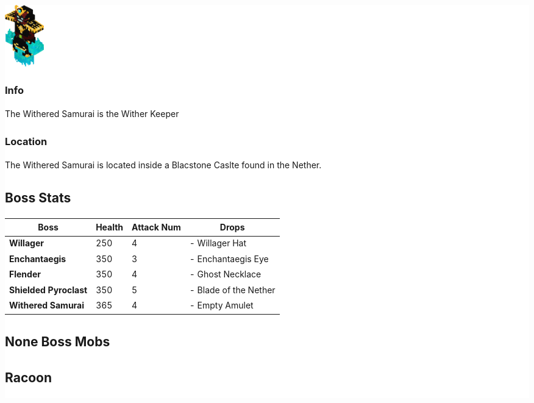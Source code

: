   <img src="./assets/withered_samurai.png" alt="Example Image" width="64">
</div>

### Info
The Withered Samurai is the Wither Keeper
### Location
The Withered Samurai is located inside a Blacstone Caslte found in the Nether.



## Boss Stats
| **Boss**               | **Health** | **Attack Num** | **Drops**             |
|------------------------|------------|----------------|-----------------------|
| **Willager**           | 250        | 4              | - Willager Hat        |
| **Enchantaegis**       | 350        | 3              | - Enchantaegis Eye    |
| **Flender**            | 350        | 4              | - Ghost Necklace      |
| **Shielded Pyroclast** | 350        | 5              | - Blade of the Nether |
| **Withered Samurai**   | 365        | 4              | - Empty Amulet        |


## None Boss Mobs
## Racoon
<div style="display: flex; align-items: center;">